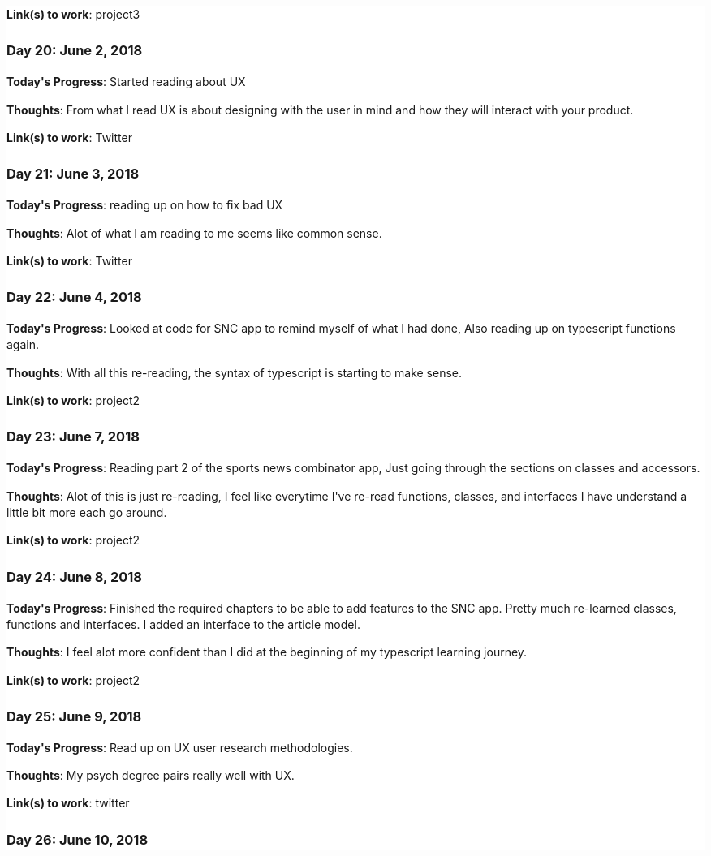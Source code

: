 **Link(s) to work**: project3

### Day 20: June 2, 2018

**Today's Progress**: Started reading about UX

**Thoughts**: From what I read UX is about designing with the user in mind and how they will interact with your product. 

**Link(s) to work**: Twitter

### Day 21: June 3, 2018

**Today's Progress**: reading up on how to fix bad UX

**Thoughts**: Alot of what I am reading to me seems like common sense. 

**Link(s) to work**: Twitter

### Day 22: June 4, 2018

**Today's Progress**: Looked at code for SNC app to remind myself of what I had done, Also reading up on typescript functions again.

**Thoughts**: With all this re-reading, the syntax of typescript is starting to make sense. 

**Link(s) to work**: project2

### Day 23: June 7, 2018

**Today's Progress**: Reading part 2 of the sports news combinator app, Just going through the sections on classes and accessors.

**Thoughts**: Alot of this is just re-reading, I feel like everytime I've re-read functions, classes, and interfaces I have understand a little bit more each go around.

**Link(s) to work**: project2

### Day 24: June 8, 2018

**Today's Progress**: Finished the required chapters to be able to add features to the SNC app. Pretty much re-learned classes, functions and interfaces. I added an interface to the article model.

**Thoughts**: I feel alot more confident than I did at the beginning of my typescript learning journey.

**Link(s) to work**: project2

### Day 25: June 9, 2018

**Today's Progress**: Read up on UX user research methodologies.

**Thoughts**: My psych degree pairs really well with UX.

**Link(s) to work**: twitter

### Day 26: June 10, 2018
